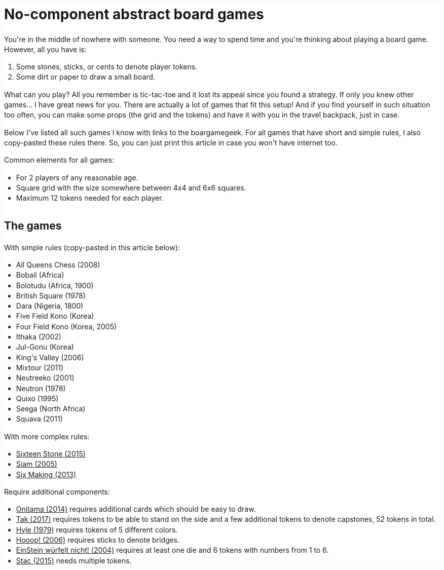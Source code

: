 # No-component abstract board games

You're in the middle of nowhere with someone. You need a way to spend time and you're thinking about playing a board game. However, all you have is:

1. Some stones, sticks, or cents to denote player tokens.
1. Some dirt or paper to draw a small board.

What can you play? All you remember is tic-tac-toe and it lost its appeal since you found a strategy. If only you knew other games... I have great news for you. There are actually a lot of games that fit this setup! And if you find yourself in such situation too often, you can make some props (the grid and the tokens) and have it with you in the travel backpack, just in case.

Below I've listed all such games I know with links to the boargamegeek. For all games that have short and simple rules, I also copy-pasted these rules there. So, you can just print this article in case you won't have internet too.

Common elements for all games:

+ For 2 players of any reasonable age.
+ Square grid with the size somewhere between 4x4 and 6x6 squares.
+ Maximum 12 tokens needed for each player.

## The games

With simple rules (copy-pasted in this article below):

+ All Queens Chess (2008)
+ Bobail (Africa)
+ Bolotudu (Africa, 1900)
+ British Square (1978)
+ Dara (Nigeria, 1800)
+ Five Field Kono (Korea)
+ Four Field Kono (Korea, 2005)
+ Ithaka (2002)
+ Jul-Gonu (Korea)
+ King's Valley (2006)
+ Mixtour (2011)
+ Neutreeko (2001)
+ Neutron (1978)
+ Quixo (1995)
+ Seega (North Africa)
+ Squava (2011)

With more complex rules:

+ [Sixteen Stone (2015)](https://boardgamegeek.com/boardgame/173193/sixteen-stone)
+ [Siam (2005)](https://boardgamegeek.com/boardgame/20782/siam)
+ [Six Making (2013)](https://boardgamegeek.com/boardgame/149910/six-making)

Require additional components:

+ [Onitama (2014)](https://boardgamegeek.com/boardgame/160477/onitama) requires additional cards which should be easy to draw.
+ [Tak (2017)](https://boardgamegeek.com/boardgame/197405/tak) requires tokens to be able to stand on the side and a few additional tokens to denote capstones, 52 tokens in total.
+ [Hyle (1979)](https://boardgamegeek.com/boardgame/1329/hyle) requires tokens of 5 different colors.
+ [Hooop! (2006)](https://boardgamegeek.com/boardgame/38918/hooop) requires sticks to denote bridges.
+ [EinStein würfelt nicht! (2004)](https://boardgamegeek.com/boardgame/18699/einstein-wurfelt-nicht) requires at least one die and 6 tokens with numbers from 1 to 6.
+ [Stac (2015)](https://boardgamegeek.com/boardgame/155943/stac) needs multiple tokens.
